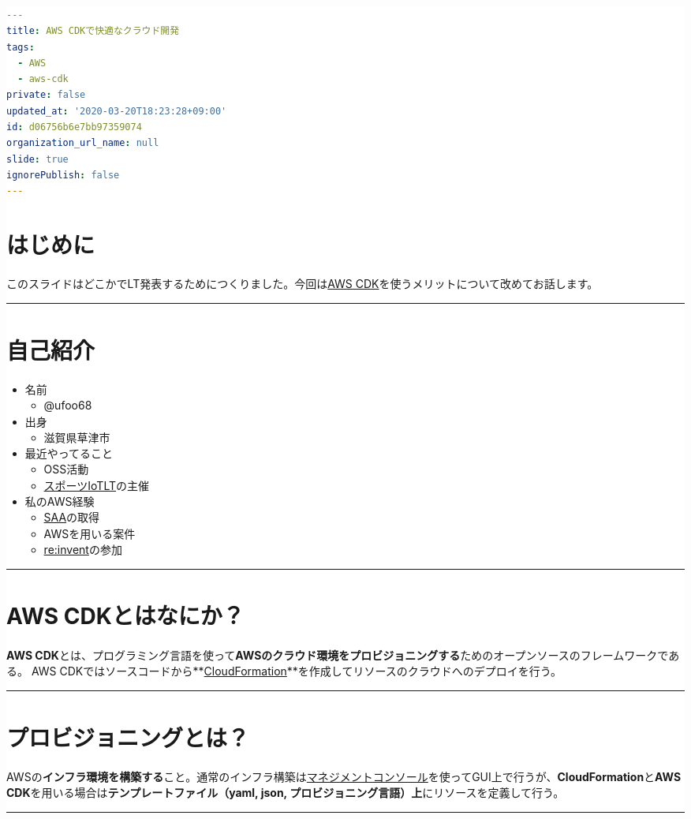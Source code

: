 ```yaml
---
title: AWS CDKで快適なクラウド開発
tags:
  - AWS
  - aws-cdk
private: false
updated_at: '2020-03-20T18:23:28+09:00'
id: d06756b6e7bb97359074
organization_url_name: null
slide: true
ignorePublish: false
---
```

# はじめに

このスライドはどこかでLT発表するためにつくりました。今回は[AWS CDK](https://aws.amazon.com/jp/cdk/)を使うメリットについて改めてお話します。

---

# 自己紹介

- 名前
  - @ufoo68
- 出身
  - 滋賀県草津市
- 最近やってること
  - OSS活動
  - [スポーツIoTLT](https://www.facebook.com/groups/1180573312126219/)の主催
- 私のAWS経験
  - [SAA](https://aws.amazon.com/jp/certification/certified-solutions-architect-associate/)の取得
  - AWSを用いる案件
  - [re:invent](http://reinvent.awseventsjapan.com/)の参加

---

# AWS CDKとはなにか？

**AWS CDK**とは、プログラミング言語を使って**AWSのクラウド環境をプロビジョニングする**ためのオープンソースのフレームワークである。
AWS CDKではソースコードから**[CloudFormation](https://aws.amazon.com/jp/cloudformation/)**を作成してリソースのクラウドへのデプロイを行う。

---

# プロビジョニングとは？

AWSの**インフラ環境を構築する**こと。通常のインフラ構築は[マネジメントコンソール](https://aws.amazon.com/jp/console/)を使ってGUI上で行うが、**CloudFormation**と**AWS CDK**を用いる場合は**テンプレートファイル（yaml, json, プロビジョニング言語）上**にリソースを定義して行う。

---